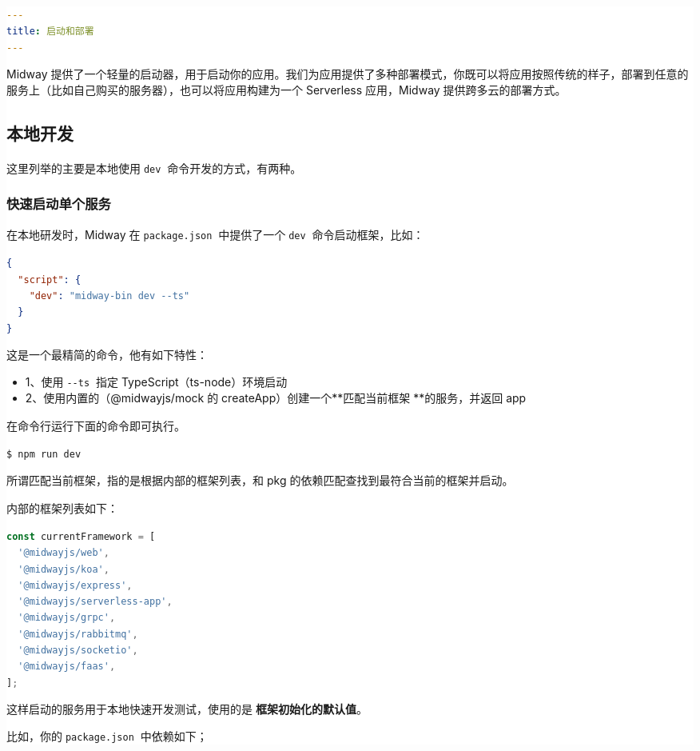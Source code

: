 ```yaml
---
title: 启动和部署
---
```


Midway 提供了一个轻量的启动器，用于启动你的应用。我们为应用提供了多种部署模式，你既可以将应用按照传统的样子，部署到任意的服务上（比如自己购买的服务器），也可以将应用构建为一个 Serverless 应用，Midway 提供跨多云的部署方式。

## 本地开发

这里列举的主要是本地使用 `dev`  命令开发的方式，有两种。

### 快速启动单个服务

在本地研发时，Midway 在 `package.json`  中提供了一个 `dev`  命令启动框架，比如：

```json
{
  "script": {
    "dev": "midway-bin dev --ts"
  }
}
```

这是一个最精简的命令，他有如下特性：

- 1、使用 `--ts`  指定 TypeScript（ts-node）环境启动
- 2、使用内置的（@midwayjs/mock 的 createApp）创建一个**匹配当前框架 **的服务，并返回 app



在命令行运行下面的命令即可执行。

```bash
$ npm run dev
```

所谓匹配当前框架，指的是根据内部的框架列表，和 pkg 的依赖匹配查找到最符合当前的框架并启动。

内部的框架列表如下：

```typescript
const currentFramework = [
  '@midwayjs/web',
  '@midwayjs/koa',
  '@midwayjs/express',
  '@midwayjs/serverless-app',
  '@midwayjs/grpc',
  '@midwayjs/rabbitmq',
  '@midwayjs/socketio',
  '@midwayjs/faas',
];
```

这样启动的服务用于本地快速开发测试，使用的是 **框架初始化的默认值**。

比如，你的 `package.json`  中依赖如下；
